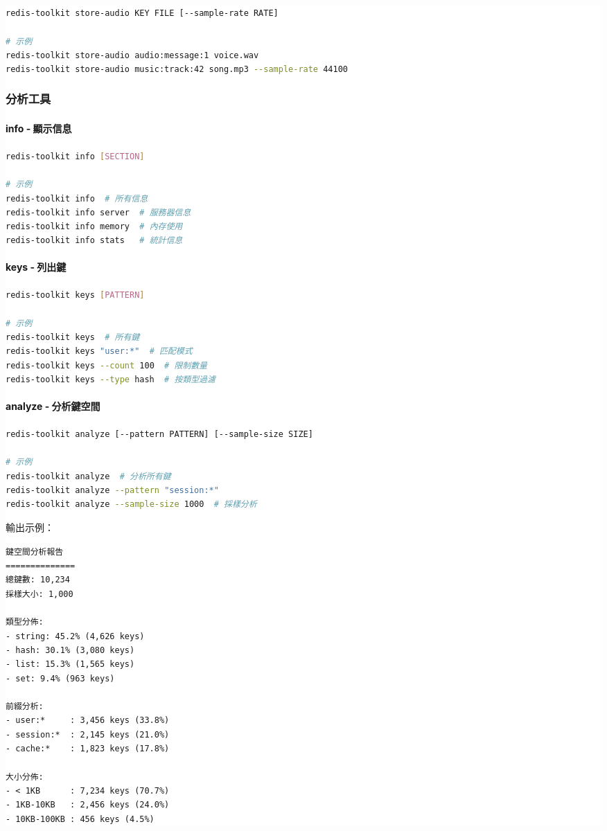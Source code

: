 ```bash
redis-toolkit store-audio KEY FILE [--sample-rate RATE]

# 示例
redis-toolkit store-audio audio:message:1 voice.wav
redis-toolkit store-audio music:track:42 song.mp3 --sample-rate 44100
```

### 分析工具

#### info - 顯示信息

```bash
redis-toolkit info [SECTION]

# 示例
redis-toolkit info  # 所有信息
redis-toolkit info server  # 服務器信息
redis-toolkit info memory  # 內存使用
redis-toolkit info stats   # 統計信息
```

#### keys - 列出鍵

```bash
redis-toolkit keys [PATTERN]

# 示例
redis-toolkit keys  # 所有鍵
redis-toolkit keys "user:*"  # 匹配模式
redis-toolkit keys --count 100  # 限制數量
redis-toolkit keys --type hash  # 按類型過濾
```

#### analyze - 分析鍵空間

```bash
redis-toolkit analyze [--pattern PATTERN] [--sample-size SIZE]

# 示例
redis-toolkit analyze  # 分析所有鍵
redis-toolkit analyze --pattern "session:*"
redis-toolkit analyze --sample-size 1000  # 採樣分析
```

輸出示例：
```
鍵空間分析報告
==============
總鍵數: 10,234
採樣大小: 1,000

類型分佈:
- string: 45.2% (4,626 keys)
- hash: 30.1% (3,080 keys)
- list: 15.3% (1,565 keys)
- set: 9.4% (963 keys)

前綴分析:
- user:*     : 3,456 keys (33.8%)
- session:*  : 2,145 keys (21.0%)
- cache:*    : 1,823 keys (17.8%)

大小分佈:
- < 1KB      : 7,234 keys (70.7%)
- 1KB-10KB   : 2,456 keys (24.0%)
- 10KB-100KB : 456 keys (4.5%)
```